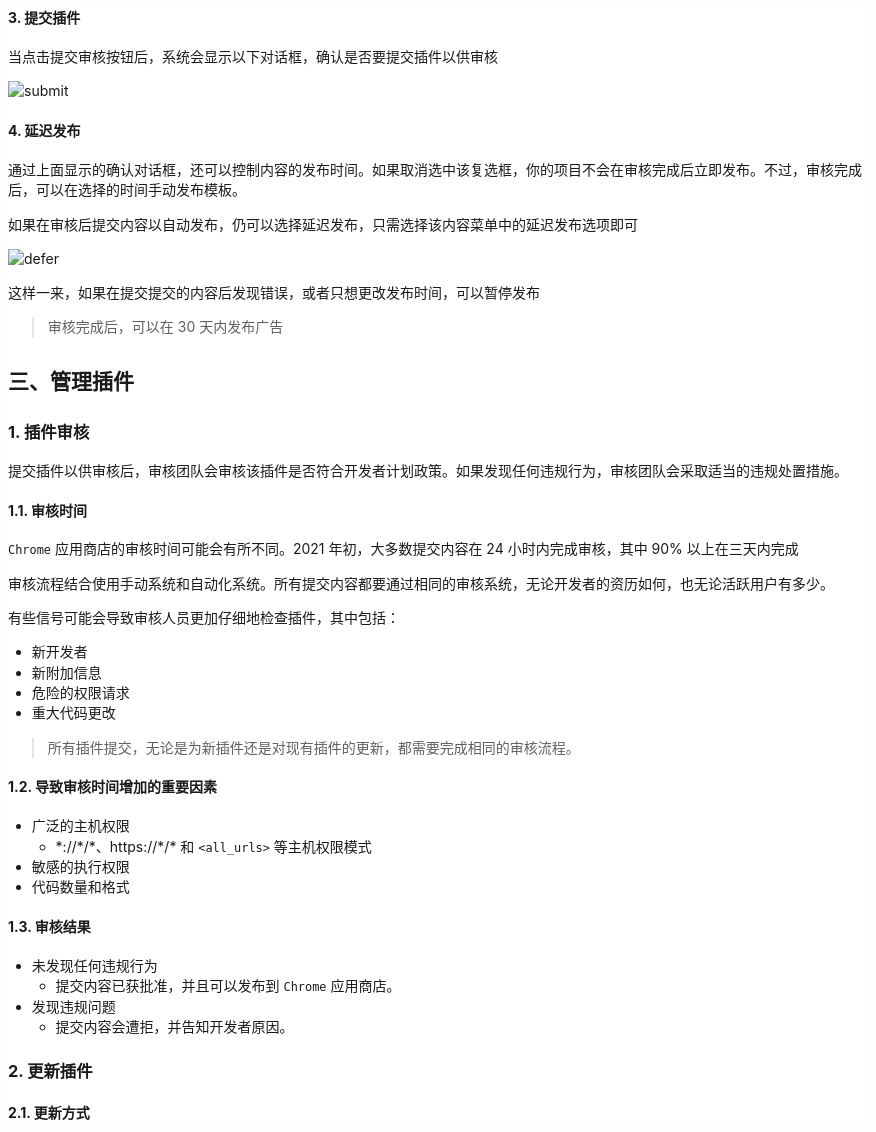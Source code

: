 #### 3. 提交插件

当点击提交审核按钮后，系统会显示以下对话框，确认是否要提交插件以供审核

![submit](/image-74.png)

#### 4. 延迟发布

通过上面显示的确认对话框，还可以控制内容的发布时间。如果取消选中该复选框，你的项目不会在审核完成后立即发布。不过，审核完成后，可以在选择的时间手动发布模板。

如果在审核后提交内容以自动发布，仍可以选择延迟发布，只需选择该内容菜单中的延迟发布选项即可

![defer](/image-75.png)

这样一来，如果在提交提交的内容后发现错误，或者只想更改发布时间，可以暂停发布

> 审核完成后，可以在 30 天内发布广告

## 三、管理插件

### 1. 插件审核

提交插件以供审核后，审核团队会审核该插件是否符合开发者计划政策。如果发现任何违规行为，审核团队会采取适当的违规处置措施。

#### 1.1. 审核时间

`Chrome` 应用商店的审核时间可能会有所不同。2021 年初，大多数提交内容在 24 小时内完成审核，其中 90% 以上在三天内完成

审核流程结合使用手动系统和自动化系统。所有提交内容都要通过相同的审核系统，无论开发者的资历如何，也无论活跃用户有多少。 

有些信号可能会导致审核人员更加仔细地检查插件，其中包括：
- 新开发者
- 新附加信息
- 危险的权限请求
- 重大代码更改

> 所有插件提交，无论是为新插件还是对现有插件的更新，都需要完成相同的审核流程。

#### 1.2. 导致审核时间增加的重要因素

- 广泛的主机权限
  - \*\:\/\/\*\/\*、https:\/\/\*\/\* 和 `<all_urls>` 等主机权限模式
- 敏感的执行权限
- 代码数量和格式

#### 1.3. 审核结果

- 未发现任何违规行为
  - 提交内容已获批准，并且可以发布到 `Chrome` 应用商店。
- 发现违规问题
  - 提交内容会遭拒，并告知开发者原因。

### 2. 更新插件

#### 2.1. 更新方式
